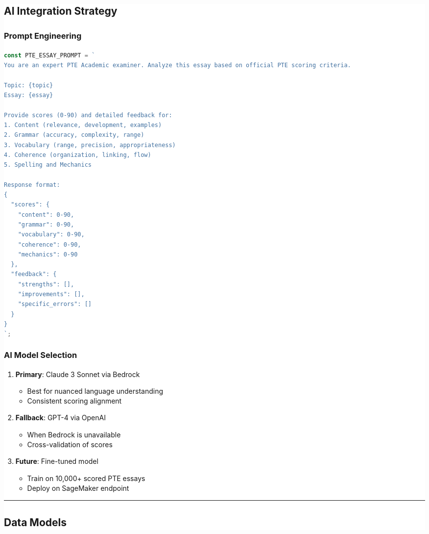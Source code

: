 ## AI Integration Strategy

### Prompt Engineering

```typescript
const PTE_ESSAY_PROMPT = `
You are an expert PTE Academic examiner. Analyze this essay based on official PTE scoring criteria.

Topic: {topic}
Essay: {essay}

Provide scores (0-90) and detailed feedback for:
1. Content (relevance, development, examples)
2. Grammar (accuracy, complexity, range)
3. Vocabulary (range, precision, appropriateness)
4. Coherence (organization, linking, flow)
5. Spelling and Mechanics

Response format:
{
  "scores": {
    "content": 0-90,
    "grammar": 0-90,
    "vocabulary": 0-90,
    "coherence": 0-90,
    "mechanics": 0-90
  },
  "feedback": {
    "strengths": [],
    "improvements": [],
    "specific_errors": []
  }
}
`;
```

### AI Model Selection
1. **Primary**: Claude 3 Sonnet via Bedrock
   - Best for nuanced language understanding
   - Consistent scoring alignment
   
2. **Fallback**: GPT-4 via OpenAI
   - When Bedrock is unavailable
   - Cross-validation of scores

3. **Future**: Fine-tuned model
   - Train on 10,000+ scored PTE essays
   - Deploy on SageMaker endpoint

---

## Data Models

